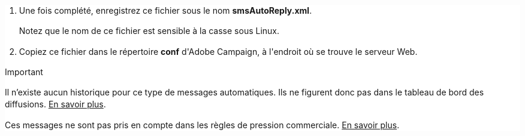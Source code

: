 1. Une fois complété, enregistrez ce fichier sous le nom **smsAutoReply.xml**.

   Notez que le nom de ce fichier est sensible à la casse sous Linux.

1. Copiez ce fichier dans le répertoire **conf** d&#39;Adobe Campaign, à l&#39;endroit où se trouve le serveur Web.

>[!IMPORTANT]
>
>Il n’existe aucun historique pour ce type de messages automatiques. Ils ne figurent donc pas dans le tableau de bord des diffusions. [En savoir plus](delivery-dashboard.md).
>
>Ces messages ne sont pas pris en compte dans les règles de pression commerciale. [En savoir plus](../../campaign-opt/using/pressure-rules.md).
